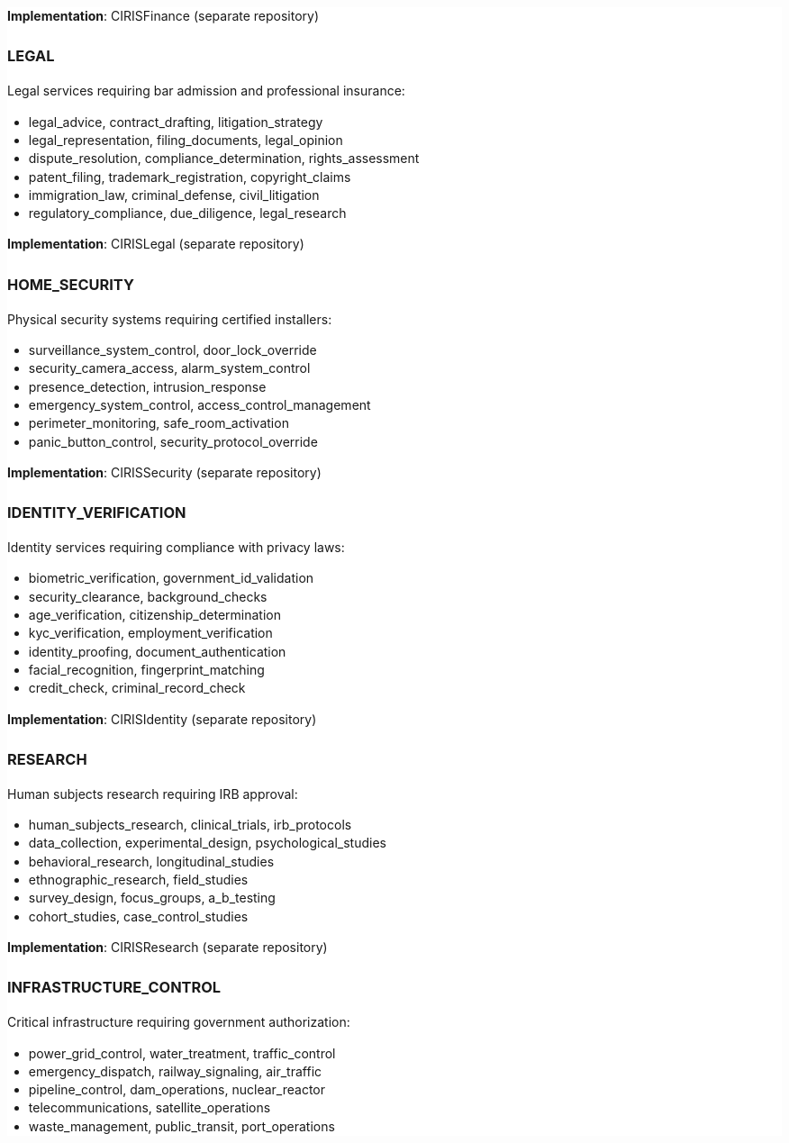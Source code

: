**Implementation**: CIRISFinance (separate repository)

### LEGAL
Legal services requiring bar admission and professional insurance:
- legal_advice, contract_drafting, litigation_strategy
- legal_representation, filing_documents, legal_opinion
- dispute_resolution, compliance_determination, rights_assessment
- patent_filing, trademark_registration, copyright_claims
- immigration_law, criminal_defense, civil_litigation
- regulatory_compliance, due_diligence, legal_research

**Implementation**: CIRISLegal (separate repository)

### HOME_SECURITY
Physical security systems requiring certified installers:
- surveillance_system_control, door_lock_override
- security_camera_access, alarm_system_control
- presence_detection, intrusion_response
- emergency_system_control, access_control_management
- perimeter_monitoring, safe_room_activation
- panic_button_control, security_protocol_override

**Implementation**: CIRISSecurity (separate repository)

### IDENTITY_VERIFICATION
Identity services requiring compliance with privacy laws:
- biometric_verification, government_id_validation
- security_clearance, background_checks
- age_verification, citizenship_determination
- kyc_verification, employment_verification
- identity_proofing, document_authentication
- facial_recognition, fingerprint_matching
- credit_check, criminal_record_check

**Implementation**: CIRISIdentity (separate repository)

### RESEARCH
Human subjects research requiring IRB approval:
- human_subjects_research, clinical_trials, irb_protocols
- data_collection, experimental_design, psychological_studies
- behavioral_research, longitudinal_studies
- ethnographic_research, field_studies
- survey_design, focus_groups, a_b_testing
- cohort_studies, case_control_studies

**Implementation**: CIRISResearch (separate repository)

### INFRASTRUCTURE_CONTROL
Critical infrastructure requiring government authorization:
- power_grid_control, water_treatment, traffic_control
- emergency_dispatch, railway_signaling, air_traffic
- pipeline_control, dam_operations, nuclear_reactor
- telecommunications, satellite_operations
- waste_management, public_transit, port_operations
